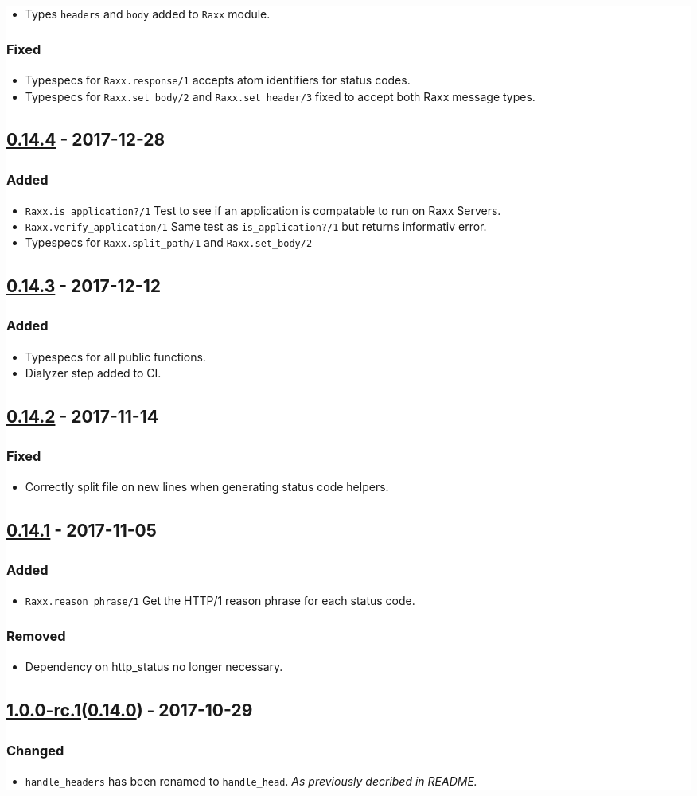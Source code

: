 - Types `headers` and `body` added to `Raxx` module.

### Fixed

- Typespecs for `Raxx.response/1` accepts atom identifiers for status codes.
- Typespecs for `Raxx.set_body/2` and `Raxx.set_header/3` fixed to accept both Raxx message types.

## [0.14.4](https://github.com/CrowdHailer/raxx/tree/0.14.4) - 2017-12-28

### Added

- `Raxx.is_application?/1` Test to see if an application is compatable to run on Raxx Servers.
- `Raxx.verify_application/1` Same test as `is_application?/1` but returns informativ error.
- Typespecs for `Raxx.split_path/1` and `Raxx.set_body/2`

## [0.14.3](https://github.com/CrowdHailer/raxx/tree/0.14.3) - 2017-12-12

### Added
- Typespecs for all public functions.
- Dialyzer step added to CI.

## [0.14.2](https://github.com/CrowdHailer/raxx/tree/0.14.2) - 2017-11-14

### Fixed

- Correctly split file on new lines when generating status code helpers.

## [0.14.1](https://github.com/CrowdHailer/raxx/tree/0.14.1) - 2017-11-05

### Added

- `Raxx.reason_phrase/1` Get the HTTP/1 reason phrase for each status code.

### Removed

- Dependency on http_status no longer necessary.

## [1.0.0-rc.1](https://github.com/CrowdHailer/raxx/tree/1.0.0-rc.1)([0.14.0](https://github.com/CrowdHailer/raxx/tree/0.14.0)) - 2017-10-29

### Changed

- `handle_headers` has been renamed to `handle_head`.
  *As previously decribed in README.*
